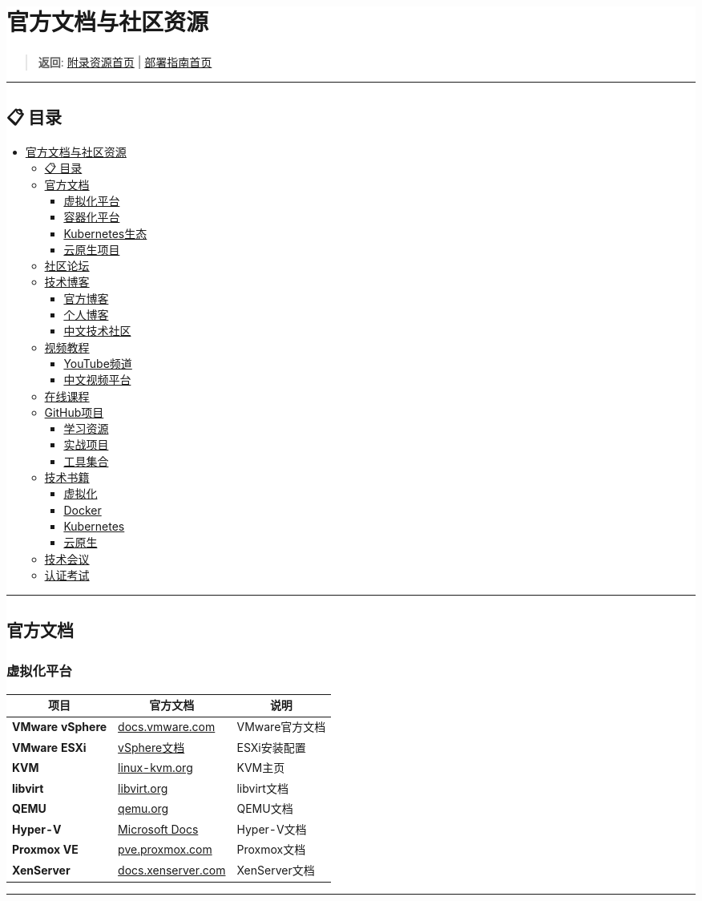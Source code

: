 # 官方文档与社区资源

> **返回**: [附录资源首页](../README.md) | [部署指南首页](../../00_索引导航/README.md)

---

## 📋 目录

- [官方文档与社区资源](#官方文档与社区资源)
  - [📋 目录](#-目录)
  - [官方文档](#官方文档)
    - [虚拟化平台](#虚拟化平台)
    - [容器化平台](#容器化平台)
    - [Kubernetes生态](#kubernetes生态)
    - [云原生项目](#云原生项目)
  - [社区论坛](#社区论坛)
  - [技术博客](#技术博客)
    - [官方博客](#官方博客)
    - [个人博客](#个人博客)
    - [中文技术社区](#中文技术社区)
  - [视频教程](#视频教程)
    - [YouTube频道](#youtube频道)
    - [中文视频平台](#中文视频平台)
  - [在线课程](#在线课程)
  - [GitHub项目](#github项目)
    - [学习资源](#学习资源)
    - [实战项目](#实战项目)
    - [工具集合](#工具集合)
  - [技术书籍](#技术书籍)
    - [虚拟化](#虚拟化)
    - [Docker](#docker)
    - [Kubernetes](#kubernetes)
    - [云原生](#云原生)
  - [技术会议](#技术会议)
  - [认证考试](#认证考试)

---

## 官方文档

### 虚拟化平台

| 项目 | 官方文档 | 说明 |
|------|---------|------|
| **VMware vSphere** | [docs.vmware.com](https://docs.vmware.com/en/VMware-vSphere/) | VMware官方文档 |
| **VMware ESXi** | [vSphere文档](https://docs.vmware.com/en/VMware-vSphere/8.0/vsphere-esxi-801-installation-setup-guide.pdf) | ESXi安装配置 |
| **KVM** | [linux-kvm.org](https://www.linux-kvm.org/page/Main_Page) | KVM主页 |
| **libvirt** | [libvirt.org](https://libvirt.org/docs.html) | libvirt文档 |
| **QEMU** | [qemu.org](https://www.qemu.org/docs/master/) | QEMU文档 |
| **Hyper-V** | [Microsoft Docs](https://learn.microsoft.com/en-us/windows-server/virtualization/hyper-v/) | Hyper-V文档 |
| **Proxmox VE** | [pve.proxmox.com](https://pve.proxmox.com/wiki/Main_Page) | Proxmox文档 |
| **XenServer** | [docs.xenserver.com](https://docs.xenserver.com/) | XenServer文档 |

---